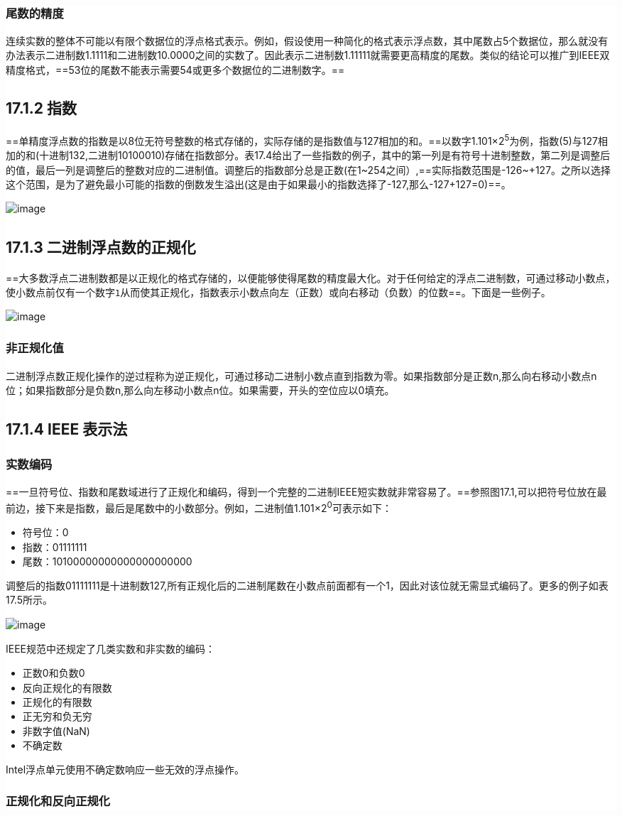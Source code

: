 ### 尾数的精度

连续实数的整体不可能以有限个数据位的浮点格式表示。例如，假设使用一种简化的格式表示浮点数，其中尾数占5个数据位，那么就没有办法表示二进制数1.1111和二进制数10.0000之间的实数了。因此表示二进制数1.11111就需要更高精度的尾数。类似的结论可以推广到IEEE双精度格式，==53位的尾数不能表示需要54或更多个数据位的二进制数字。==

## 17.1.2 指数

==单精度浮点数的指数是以8位无符号整数的格式存储的，实际存储的是指数值与127相加的和。==以数字1.101×$2^5$为例，指数(5)与127相加的和(十进制132,二进制10100010)存储在指数部分。表17.4给出了一些指数的例子，其中的第一列是有符号十进制整数，第二列是调整后的值，最后一列是调整后的整数对应的二进制值。调整后的指数部分总是正数(在1~254之间）,==实际指数范围是-126~+127。之所以选择这个范围，是为了避免最小可能的指数的倒数发生溢出(这是由于如果最小的指数选择了-127,那么-127+127=0)==。

![image](https://cdn.staticaly.com/gh/YangLuchao/img_host@master/20230301/image.6ljws8kij8w0.webp)

## 17.1.3 二进制浮点数的正规化

==大多数浮点二进制数都是以正规化的格式存储的，以便能够使得尾数的精度最大化。对于任何给定的浮点二进制数，可通过移动小数点，使小数点前仅有一个数字`1`从而使其正规化，指数表示小数点向左（正数）或向右移动（负数）的位数==。下面是一些例子。

![image](https://cdn.staticaly.com/gh/YangLuchao/img_host@master/20230301/image.1b2s1j7bwu80.webp)

### 非正规化值

二进制浮点数正规化操作的逆过程称为逆正规化，可通过移动二进制小数点直到指数为零。如果指数部分是正数n,那么向右移动小数点n位；如果指数部分是负数n,那么向左移动小数点n位。如果需要，开头的空位应以0填充。

## 17.1.4 IEEE 表示法

### 实数编码

==一旦符号位、指数和尾数域进行了正规化和编码，得到一个完整的二进制IEEE短实数就非常容易了。==参照图17.1,可以把符号位放在最前边，接下来是指数，最后是尾数中的小数部分。例如，二进制值1.101×$2^0$可表示如下：

- 符号位：0
- 指数：01111111
- 尾数：10100000000000000000000

调整后的指数01111111是十进制数127,所有正规化后的二进制尾数在小数点前面都有一个1，因此对该位就无需显式编码了。更多的例子如表17.5所示。

![image](https://cdn.staticaly.com/gh/YangLuchao/img_host@master/20230301/image.67titp02dbk0.webp)

IEEE规范中还规定了几类实数和非实数的编码：

- 正数0和负数0
- 反向正规化的有限数
- 正规化的有限数
- 正无穷和负无穷
- 非数字值(NaN)
- 不确定数

Intel浮点单元使用不确定数响应一些无效的浮点操作。

### 正规化和反向正规化
